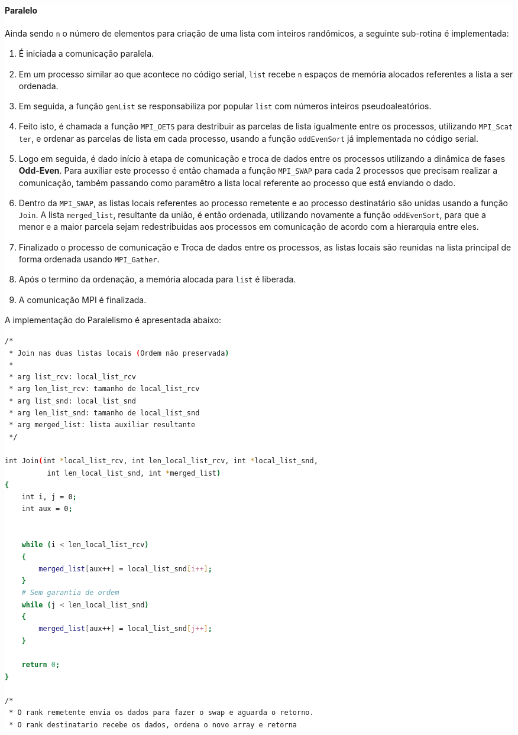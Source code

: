#### Paralelo
Ainda sendo `n` o número de elementos para criação de uma lista com inteiros randômicos, a seguinte sub-rotina é implementada:  

1. É iniciada a comunicação paralela.

1. Em um processo similar ao que acontece no código serial, `list` recebe `n` espaços de memória alocados referentes a lista a ser ordenada.

2. Em seguida, a função `genList` se responsabiliza por popular `list` com números inteiros pseudoaleatórios.

3. Feito isto, é chamada a função `MPI_OETS` para destribuir as parcelas de lista igualmente entre os processos, utilizando `MPI_Scatter`, e ordenar as parcelas de lista em cada processo, usando a função `oddEvenSort` já implementada no código serial.

4. Logo em seguida, é dado início à etapa de comunicação e troca de dados entre os processos utilizando a dinâmica de fases **Odd-Even**. Para auxiliar este processo é então chamada a função `MPI_SWAP` para cada 2 processos que precisam realizar a comunicação, também passando como paramêtro a lista local referente ao processo que está enviando o dado.

5. Dentro da `MPI_SWAP`, as listas locais referentes ao processo remetente e ao processo destinatário são unidas usando a função `Join`. A lista `merged_list`, resultante da união, é então ordenada, utilizando novamente a função `oddEvenSort`, para que a menor e a maior parcela sejam redestribuidas aos processos em comunicação de acordo com a hierarquia entre eles.

6. Finalizado o processo de comunicação e Troca de dados entre os processos, as listas locais são reunidas na lista principal de forma ordenada usando `MPI_Gather`.

7. Após o termino da ordenação, a memória alocada para `list` é liberada.

8. A comunicação MPI é finalizada.

A implementação do Paralelismo é apresentada abaixo:
```bash
/*
 * Join nas duas listas locais (Ordem não preservada)
 * 
 * arg list_rcv: local_list_rcv
 * arg len_list_rcv: tamanho de local_list_rcv
 * arg list_snd: local_list_snd
 * arg len_list_snd: tamanho de local_list_snd
 * arg merged_list: lista auxiliar resultante 
 */

int Join(int *local_list_rcv, int len_local_list_rcv, int *local_list_snd,
          int len_local_list_snd, int *merged_list)
{
    int i, j = 0;
    int aux = 0;

    
    while (i < len_local_list_rcv)
    {
        merged_list[aux++] = local_list_snd[i++];
    }
    # Sem garantia de ordem
    while (j < len_local_list_snd)
    {
        merged_list[aux++] = local_list_snd[j++];
    }

    return 0;
}

/*
 * O rank remetente envia os dados para fazer o swap e aguarda o retorno. 
 * O rank destinatario recebe os dados, ordena o novo array e retorna 
```